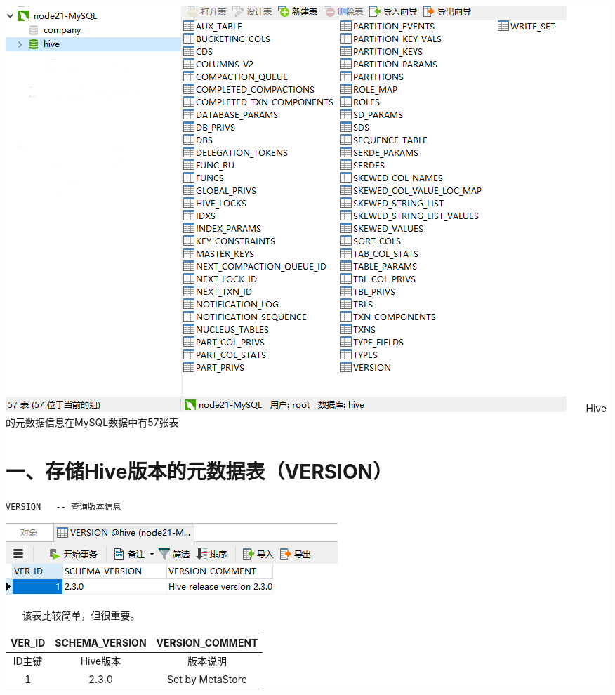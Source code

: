 ![general](Hive元数据表介绍/general.png)
&nbsp;&nbsp;&nbsp;&nbsp;&nbsp;&nbsp;Hive的元数据信息在MySQL数据中有57张表

# 一、存储Hive版本的元数据表（VERSION）
```
VERSION   -- 查询版本信息
```
![version](Hive元数据表介绍/version.png)

&nbsp;&nbsp;&nbsp;&nbsp;&nbsp;&nbsp;该表比较简单，但很重要。

VER_ID | SCHEMA_VERSION | VERSION_COMMENT
:-: | :-: | :-: 
ID主键 | Hive版本 | 版本说明
1 | 2.3.0 | Set by MetaStore
